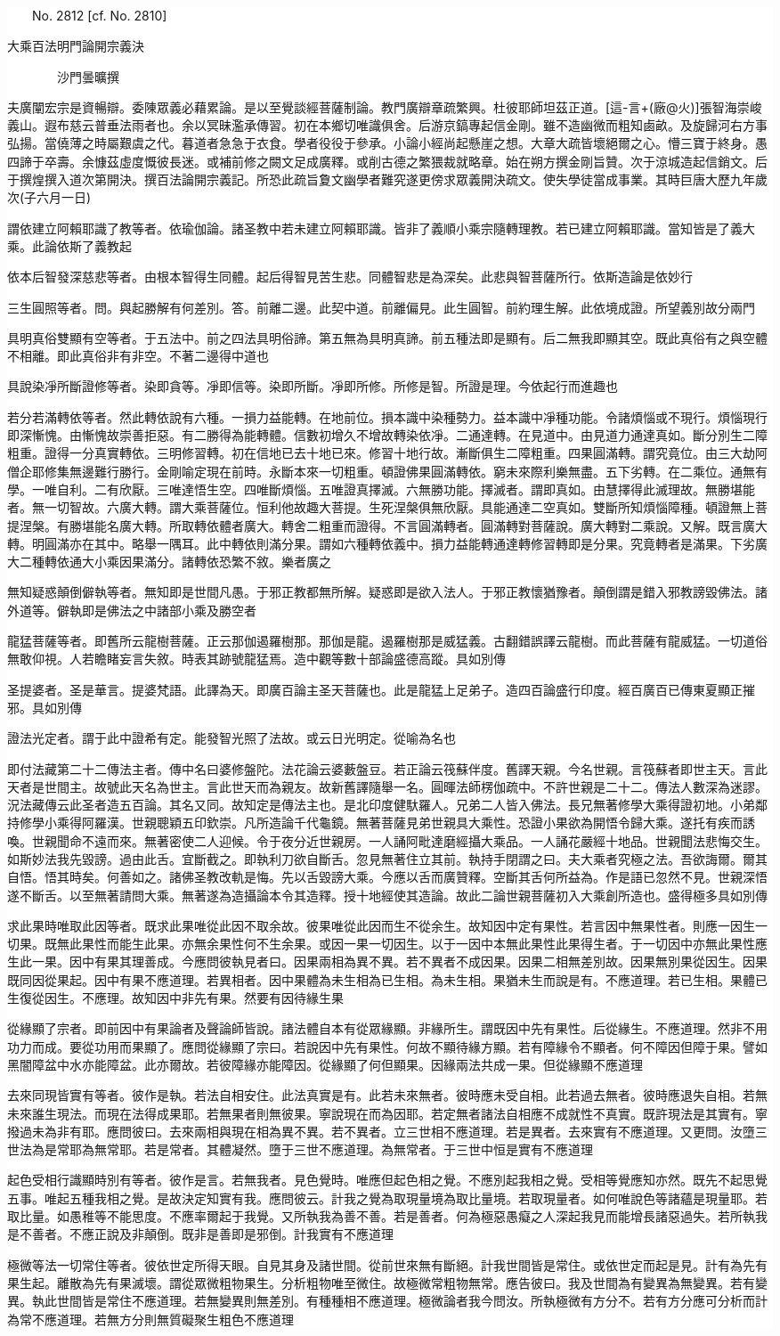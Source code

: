 ﻿　　No. 2812 [cf. No. 2810]

大乘百法明門論開宗義決

　　　　沙門曇曠撰


夫廣闡宏宗是資暢辯。委陳眾義必藉累論。是以至覺談經菩薩制論。教門廣辯章疏繁興。杜彼耶師坦茲正道。[這-言+(廠@火)]張智海崇峻義山。遐布慈云普垂法雨者也。余以冥昧濫承傳習。初在本鄉切唯識俱舍。后游京鎬專起信金剛。雖不造幽微而粗知鹵畝。及旋歸河右方事弘揚。當僥薄之時屬艱虞之代。暮道者急急于衣食。學者役役于參承。小論小經尚起懸崖之想。大章大疏皆壞絕爾之心。懵三寶于終身。愚四諦于卒壽。余慷茲虛度慨彼長迷。或補前修之闕文足成廣釋。或削古德之繁猥裁就略章。始在朔方撰金剛旨贊。次于涼城造起信銷文。后于撰煌撰入道次第開決。撰百法論開宗義記。所恐此疏旨夐文幽學者難究遂更傍求眾義開決疏文。使失學徒當成事業。其時巨唐大歷九年歲次(子六月一日)

謂依建立阿賴耶識了教等者。依瑜伽論。諸圣教中若未建立阿賴耶識。皆非了義順小乘宗隨轉理教。若已建立阿賴耶識。當知皆是了義大乘。此論依斯了義教起

依本后智發深慈悲等者。由根本智得生同體。起后得智見苦生悲。同體智悲是為深矣。此悲與智菩薩所行。依斯造論是依妙行

三生圓照等者。問。與起勝解有何差別。答。前離二邊。此契中道。前離偏見。此生圓智。前約理生解。此依境成證。所望義別故分兩門

具明真俗雙顯有空等者。于五法中。前之四法具明俗諦。第五無為具明真諦。前五種法即是顯有。后二無我即顯其空。既此真俗有之與空體不相離。即此真俗非有非空。不著二邊得中道也

具說染凈所斷證修等者。染即貪等。凈即信等。染即所斷。凈即所修。所修是智。所證是理。今依起行而進趣也

若分若滿轉依等者。然此轉依說有六種。一損力益能轉。在地前位。損本識中染種勢力。益本識中凈種功能。令諸煩惱或不現行。煩惱現行即深慚愧。由慚愧故崇善拒惡。有二勝得為能轉體。信數初增久不增故轉染依凈。二通達轉。在見道中。由見道力通達真如。斷分別生二障粗重。證得一分真實轉依。三明修習轉。初在信地已去十地已來。修習十地行故。漸斷俱生二障粗重。四果圓滿轉。謂究竟位。由三大劫阿僧企耶修集無邊難行勝行。金剛喻定現在前時。永斷本來一切粗重。頓證佛果圓滿轉依。窮未來際利樂無盡。五下劣轉。在二乘位。通無有學。一唯自利。二有欣厭。三唯達悟生空。四唯斷煩惱。五唯證真擇滅。六無勝功能。擇滅者。謂即真如。由慧擇得此滅理故。無勝堪能者。無一切智故。六廣大轉。謂大乘菩薩位。恒利他故趣大菩提。生死涅槃俱無欣厭。具能通達二空真如。雙斷所知煩惱障種。頓證無上菩提涅槃。有勝堪能名廣大轉。所取轉依體者廣大。轉舍二粗重而證得。不言圓滿轉者。圓滿轉對菩薩說。廣大轉對二乘說。又解。既言廣大轉。明圓滿亦在其中。略舉一隅耳。此中轉依則滿分果。謂如六種轉依義中。損力益能轉通達轉修習轉即是分果。究竟轉者是滿果。下劣廣大二種轉依通大小乘因果滿分。諸轉依恐繁不敘。樂者廣之

無知疑惑顛倒僻執等者。無知即是世間凡愚。于邪正教都無所解。疑惑即是欲入法人。于邪正教懷猶豫者。顛倒謂是錯入邪教謗毀佛法。諸外道等。僻執即是佛法之中諸部小乘及勝空者

龍猛菩薩等者。即舊所云龍樹菩薩。正云那伽遏羅樹那。那伽是龍。遏羅樹那是威猛義。古翻錯誤譯云龍樹。而此菩薩有龍威猛。一切道俗無敢仰視。人若瞻睹妄言失敘。時表其跡號龍猛焉。造中觀等數十部論盛德高蹤。具如別傳

圣提婆者。圣是華言。提婆梵語。此譯為天。即廣百論主圣天菩薩也。此是龍猛上足弟子。造四百論盛行印度。經百廣百已傳東夏顯正摧邪。具如別傳

證法光定者。謂于此中證希有定。能發智光照了法故。或云日光明定。從喻為名也

即付法藏第二十二傳法主者。傳中名曰婆修盤陀。法花論云婆藪盤豆。若正論云筏蘇伴度。舊譯天親。今名世親。言筏蘇者即世主天。言此天者是世間主。故號此天名為世主。言此世天而為親友。故新舊譯隨舉一名。圓暉法師楞伽疏中。不許世親是二十二。傳法人數深為迷謬。況法藏傳云此圣者造五百論。其名又同。故知定是傳法主也。是北印度健馱羅人。兄弟二人皆入佛法。長兄無著修學大乘得證初地。小弟鄰持修學小乘得阿羅漢。世親聰穎五印欽崇。凡所造論千代龜鏡。無著菩薩見弟世親具大乘性。恐證小果欲為開悟令歸大乘。遂托有疾而誘喚。世親聞命不遠而來。無著密使二人迎候。令于夜分近世親房。一人誦阿毗達磨經攝大乘品。一人誦花嚴經十地品。世親聞法悲悔交生。如斯妙法我先毀謗。過由此舌。宜斷截之。即執利刀欲自斷舌。忽見無著住立其前。執持手閉謂之曰。夫大乘者究極之法。吾欲誨爾。爾其自悟。悟其時矣。何善如之。諸佛圣教改軌是悔。先以舌毀謗大乘。今應以舌而廣贊釋。空斷其舌何所益為。作是語已忽然不見。世親深悟遂不斷舌。以至無著請問大乘。無著遂為造攝論本令其造釋。授十地經使其造論。故此二論世親菩薩初入大乘創所造也。盛得極多具如別傳

求此果時唯取此因等者。既求此果唯從此因不取余故。彼果唯從此因而生不從余生。故知因中定有果性。若言因中無果性者。則應一因生一切果。既無此果性而能生此果。亦無余果性何不生余果。或因一果一切因生。以于一因中本無此果性此果得生者。于一切因中亦無此果性應生此一果。因中有果其理善成。今應問彼執見者曰。因果兩相為異不異。若不異者不成因果。因果二相無差別故。因果無別果從因生。因果既同因從果起。因中有果不應道理。若異相者。因中果體為未生相為已生相。為未生相。果猶未生而說是有。不應道理。若已生相。果體已生復從因生。不應理。故知因中非先有果。然要有因待緣生果

從緣顯了宗者。即前因中有果論者及聲論師皆說。諸法體自本有從眾緣顯。非緣所生。謂既因中先有果性。后從緣生。不應道理。然非不用功力而成。要從功用而果顯了。應問從緣顯了宗曰。若說因中先有果性。何故不顯待緣方顯。若有障緣令不顯者。何不障因但障于果。譬如黑闇障盆中水亦能障盆。此亦爾故。若彼障緣亦能障因。從緣顯了何但顯果。因緣兩法共成一果。但從緣顯不應道理

去來同現皆實有等者。彼作是執。若法自相安住。此法真實是有。此若未來無者。彼時應未受自相。此若過去無者。彼時應退失自相。若無未來誰生現法。而現在法得成果耶。若無果者則無彼果。寧說現在而為因耶。若定無者諸法自相應不成就性不真實。既許現法是其實有。寧撥過未為非有耶。應問彼曰。去來兩相與現在相為異不異。若不異者。立三世相不應道理。若是異者。去來實有不應道理。又更問。汝墮三世法為是常耶為無常耶。若是常者。其體凝然。墮于三世不應道理。為無常者。于三世中恒是實有不應道理

起色受相行識顯時別有等者。彼作是言。若無我者。見色覺時。唯應但起色相之覺。不應別起我相之覺。受相等覺應知亦然。既先不起思覺五事。唯起五種我相之覺。是故決定知實有我。應問彼云。計我之覺為取現量境為取比量境。若取現量者。如何唯說色等諸蘊是現量耶。若取比量。如愚稚等不能思度。不應率爾起于我覺。又所執我為善不善。若是善者。何為極惡愚癡之人深起我見而能增長諸惡過失。若所執我是不善者。不應正說及非顛倒。既非是善即是邪倒。計我實有不應道理

極微等法一切常住等者。彼依世定所得天眼。自見其身及諸世間。從前世來無有斷絕。計我世間皆是常住。或依世定而起是見。計有為先有果生起。離散為先有果滅壞。謂從眾微粗物果生。分析粗物唯至微住。故極微常粗物無常。應告彼曰。我及世間為有變異為無變異。若有變異。執此世間皆是常住不應道理。若無變異則無差別。有種種相不應道理。極微論者我今問汝。所執極微有方分不。若有方分應可分析而計為常不應道理。若無方分則無質礙聚生粗色不應道理
